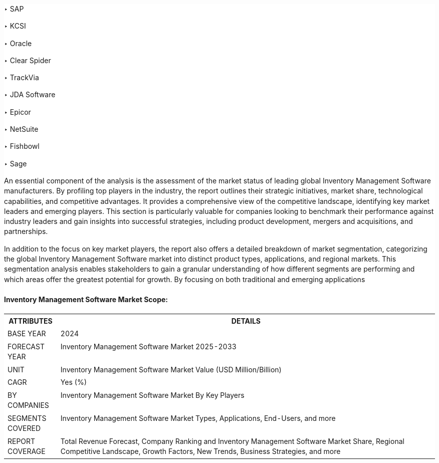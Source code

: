 ‣ SAP

‣ KCSI

‣ Oracle

‣ Clear Spider

‣ TrackVia

‣ JDA Software

‣ Epicor

‣ NetSuite

‣ Fishbowl

‣ Sage

An essential component of the analysis is the assessment of the market status of leading global Inventory Management Software manufacturers. By profiling top players in the industry, the report outlines their strategic initiatives, market share, technological capabilities, and competitive advantages. It provides a comprehensive view of the competitive landscape, identifying key market leaders and emerging players. This section is particularly valuable for companies looking to benchmark their performance against industry leaders and gain insights into successful strategies, including product development, mergers and acquisitions, and partnerships.

In addition to the focus on key market players, the report also offers a detailed breakdown of market segmentation, categorizing the global Inventory Management Software market into distinct product types, applications, and regional markets. This segmentation analysis enables stakeholders to gain a granular understanding of how different segments are performing and which areas offer the greatest potential for growth. By focusing on both traditional and emerging applications

<h4>Inventory Management Software Market Scope:</h4>
<table>
<tr>
<th>ATTRIBUTES</th>
<th>DETAILS</th>
</tr>
<tr>
<td>BASE YEAR</td>
<td>2024</td>
</tr>
<tr>
<td>FORECAST YEAR</td>
<td>Inventory Management Software Market 2025-2033</td>
</tr>
<tr>
<td>UNIT</td>
<td>Inventory Management Software Market Value (USD Million/Billion)</td>
<tr>
<td>CAGR</td>
<td>Yes (%)</td>
</tr>
</tr>
<tr>
<td>BY COMPANIES</td>
<td>Inventory Management Software Market By Key Players</td>
</tr>
<tr>
<td>SEGMENTS COVERED</td>
<td>Inventory Management Software Market Types, Applications, End-Users, and more</td>
</tr>
<tr>
<td>REPORT COVERAGE</td>
<td>Total Revenue Forecast, Company Ranking and Inventory Management Software Market Share, Regional Competitive Landscape, Growth Factors, New Trends, Business Strategies, and more</td>
</tr>